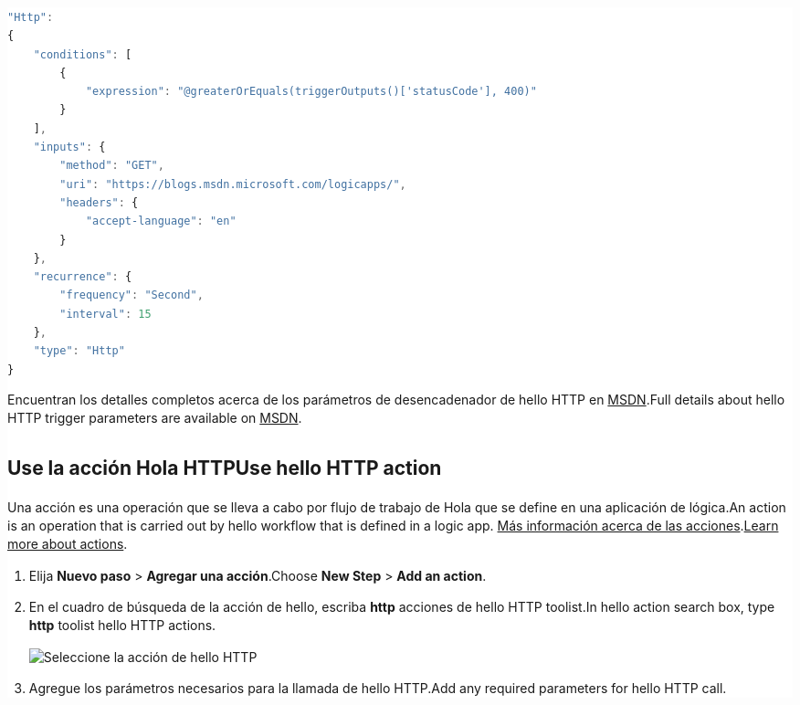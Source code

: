 ```javascript
"Http":
{
    "conditions": [
        {
            "expression": "@greaterOrEquals(triggerOutputs()['statusCode'], 400)"
        }
    ],
    "inputs": {
        "method": "GET",
        "uri": "https://blogs.msdn.microsoft.com/logicapps/",
        "headers": {
            "accept-language": "en"
        }
    },
    "recurrence": {
        "frequency": "Second",
        "interval": 15
    },
    "type": "Http"
}
```

<span data-ttu-id="4c92e-123">Encuentran los detalles completos acerca de los parámetros de desencadenador de hello HTTP en [MSDN](https://msdn.microsoft.com/library/azure/mt643939.aspx#HTTP-trigger).</span><span class="sxs-lookup"><span data-stu-id="4c92e-123">Full details about hello HTTP trigger parameters are available on [MSDN](https://msdn.microsoft.com/library/azure/mt643939.aspx#HTTP-trigger).</span></span>

## <a name="use-hello-http-action"></a><span data-ttu-id="4c92e-124">Use la acción Hola HTTP</span><span class="sxs-lookup"><span data-stu-id="4c92e-124">Use hello HTTP action</span></span>

<span data-ttu-id="4c92e-125">Una acción es una operación que se lleva a cabo por flujo de trabajo de Hola que se define en una aplicación de lógica.</span><span class="sxs-lookup"><span data-stu-id="4c92e-125">An action is an operation that is carried out by hello workflow that is defined in a logic app.</span></span> 
<span data-ttu-id="4c92e-126">[Más información acerca de las acciones](connectors-overview.md).</span><span class="sxs-lookup"><span data-stu-id="4c92e-126">[Learn more about actions](connectors-overview.md).</span></span>

1. <span data-ttu-id="4c92e-127">Elija **Nuevo paso** > **Agregar una acción**.</span><span class="sxs-lookup"><span data-stu-id="4c92e-127">Choose **New Step** > **Add an action**.</span></span>
3. <span data-ttu-id="4c92e-128">En el cuadro de búsqueda de la acción de hello, escriba **http** acciones de hello HTTP toolist.</span><span class="sxs-lookup"><span data-stu-id="4c92e-128">In hello action search box, type **http** toolist hello HTTP actions.</span></span>
   
    ![Seleccione la acción de hello HTTP](./media/connectors-native-http/using-action-1.png)

4. <span data-ttu-id="4c92e-130">Agregue los parámetros necesarios para la llamada de hello HTTP.</span><span class="sxs-lookup"><span data-stu-id="4c92e-130">Add any required parameters for hello HTTP call.</span></span>
   